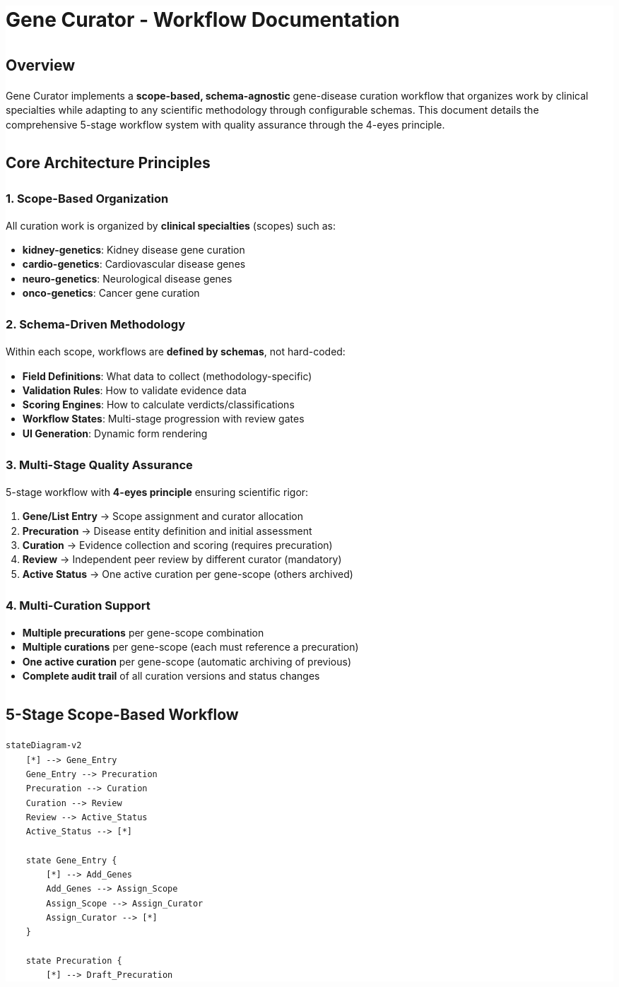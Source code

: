 # Gene Curator - Workflow Documentation

## Overview

Gene Curator implements a **scope-based, schema-agnostic** gene-disease curation workflow that organizes work by clinical specialties while adapting to any scientific methodology through configurable schemas. This document details the comprehensive 5-stage workflow system with quality assurance through the 4-eyes principle.

## Core Architecture Principles

### 1. Scope-Based Organization
All curation work is organized by **clinical specialties** (scopes) such as:
- **kidney-genetics**: Kidney disease gene curation
- **cardio-genetics**: Cardiovascular disease genes
- **neuro-genetics**: Neurological disease genes
- **onco-genetics**: Cancer gene curation

### 2. Schema-Driven Methodology
Within each scope, workflows are **defined by schemas**, not hard-coded:
- **Field Definitions**: What data to collect (methodology-specific)
- **Validation Rules**: How to validate evidence data
- **Scoring Engines**: How to calculate verdicts/classifications
- **Workflow States**: Multi-stage progression with review gates
- **UI Generation**: Dynamic form rendering

### 3. Multi-Stage Quality Assurance
5-stage workflow with **4-eyes principle** ensuring scientific rigor:
1. **Gene/List Entry** → Scope assignment and curator allocation
2. **Precuration** → Disease entity definition and initial assessment
3. **Curation** → Evidence collection and scoring (requires precuration)
4. **Review** → Independent peer review by different curator (mandatory)
5. **Active Status** → One active curation per gene-scope (others archived)

### 4. Multi-Curation Support
- **Multiple precurations** per gene-scope combination
- **Multiple curations** per gene-scope (each must reference a precuration)
- **One active curation** per gene-scope (automatic archiving of previous)
- **Complete audit trail** of all curation versions and status changes

## 5-Stage Scope-Based Workflow

```mermaid
stateDiagram-v2
    [*] --> Gene_Entry
    Gene_Entry --> Precuration
    Precuration --> Curation
    Curation --> Review
    Review --> Active_Status
    Active_Status --> [*]
    
    state Gene_Entry {
        [*] --> Add_Genes
        Add_Genes --> Assign_Scope
        Assign_Scope --> Assign_Curator
        Assign_Curator --> [*]
    }
    
    state Precuration {
        [*] --> Draft_Precuration
```